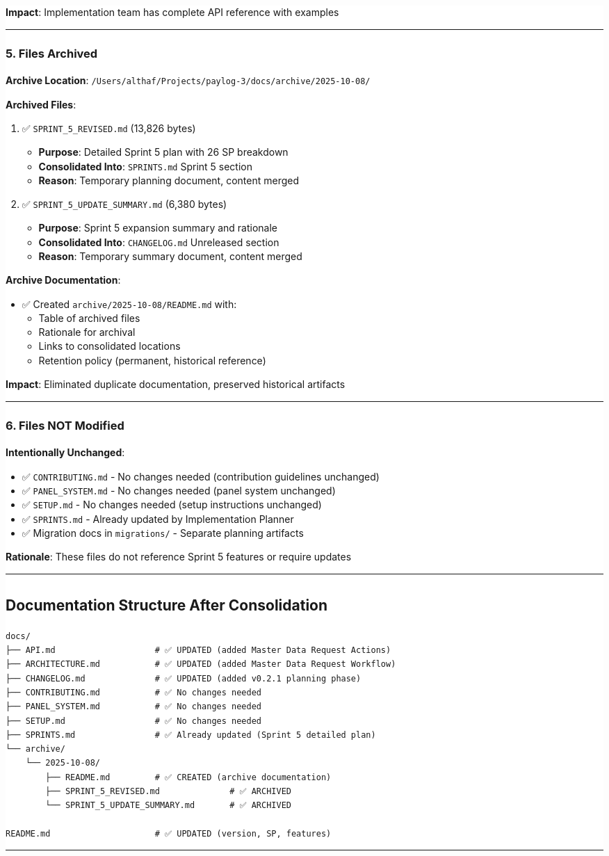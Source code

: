 **Impact**: Implementation team has complete API reference with examples

---

### 5. Files Archived

**Archive Location**: `/Users/althaf/Projects/paylog-3/docs/archive/2025-10-08/`

**Archived Files**:
1. ✅ `SPRINT_5_REVISED.md` (13,826 bytes)
   - **Purpose**: Detailed Sprint 5 plan with 26 SP breakdown
   - **Consolidated Into**: `SPRINTS.md` Sprint 5 section
   - **Reason**: Temporary planning document, content merged

2. ✅ `SPRINT_5_UPDATE_SUMMARY.md` (6,380 bytes)
   - **Purpose**: Sprint 5 expansion summary and rationale
   - **Consolidated Into**: `CHANGELOG.md` Unreleased section
   - **Reason**: Temporary summary document, content merged

**Archive Documentation**:
- ✅ Created `archive/2025-10-08/README.md` with:
  - Table of archived files
  - Rationale for archival
  - Links to consolidated locations
  - Retention policy (permanent, historical reference)

**Impact**: Eliminated duplicate documentation, preserved historical artifacts

---

### 6. Files NOT Modified

**Intentionally Unchanged**:
- ✅ `CONTRIBUTING.md` - No changes needed (contribution guidelines unchanged)
- ✅ `PANEL_SYSTEM.md` - No changes needed (panel system unchanged)
- ✅ `SETUP.md` - No changes needed (setup instructions unchanged)
- ✅ `SPRINTS.md` - Already updated by Implementation Planner
- ✅ Migration docs in `migrations/` - Separate planning artifacts

**Rationale**: These files do not reference Sprint 5 features or require updates

---

## Documentation Structure After Consolidation

```
docs/
├── API.md                    # ✅ UPDATED (added Master Data Request Actions)
├── ARCHITECTURE.md           # ✅ UPDATED (added Master Data Request Workflow)
├── CHANGELOG.md              # ✅ UPDATED (added v0.2.1 planning phase)
├── CONTRIBUTING.md           # ✅ No changes needed
├── PANEL_SYSTEM.md           # ✅ No changes needed
├── SETUP.md                  # ✅ No changes needed
├── SPRINTS.md                # ✅ Already updated (Sprint 5 detailed plan)
└── archive/
    └── 2025-10-08/
        ├── README.md         # ✅ CREATED (archive documentation)
        ├── SPRINT_5_REVISED.md              # ✅ ARCHIVED
        └── SPRINT_5_UPDATE_SUMMARY.md       # ✅ ARCHIVED

README.md                     # ✅ UPDATED (version, SP, features)
```

---